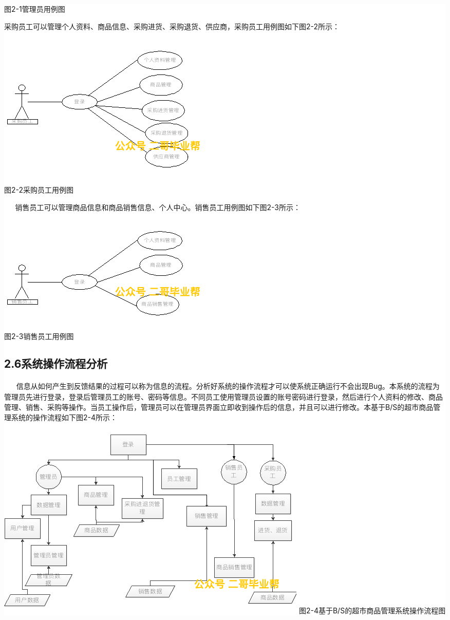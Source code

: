 图2-1管理员用例图

采购员工可以管理个人资料、商品信息、采购进货、采购退货、供应商，采购员工用例图如下图2-2所示：

![](/md/blog.002.png)

图2-2采购员工用例图

`	`销售员工可以管理商品信息和商品销售信息、个人中心。销售员工用例图如下图2-3所示：

![](/md/blog.003.png)

图2-3销售员工用例图
## 2.6系统操作流程分析
`　　`信息从如何产生到反馈结果的过程可以称为信息的流程。分析好系统的操作流程才可以使系统正确运行不会出现Bug。本系统的流程为管理员先进行登录，登录后管理员工的账号、密码等信息。不同员工使用管理员设置的账号密码进行登录，然后进行个人资料的修改、商品管理、销售、采购等操作。当员工操作后，管理员可以在管理员界面立即收到操作后的信息，并且可以进行修改。本基于B/S的超市商品管理系统的操作流程如下图2-4所示：

![](/md/blog.004.png) 图2-4基于B/S的超市商品管理系统操作流程图
